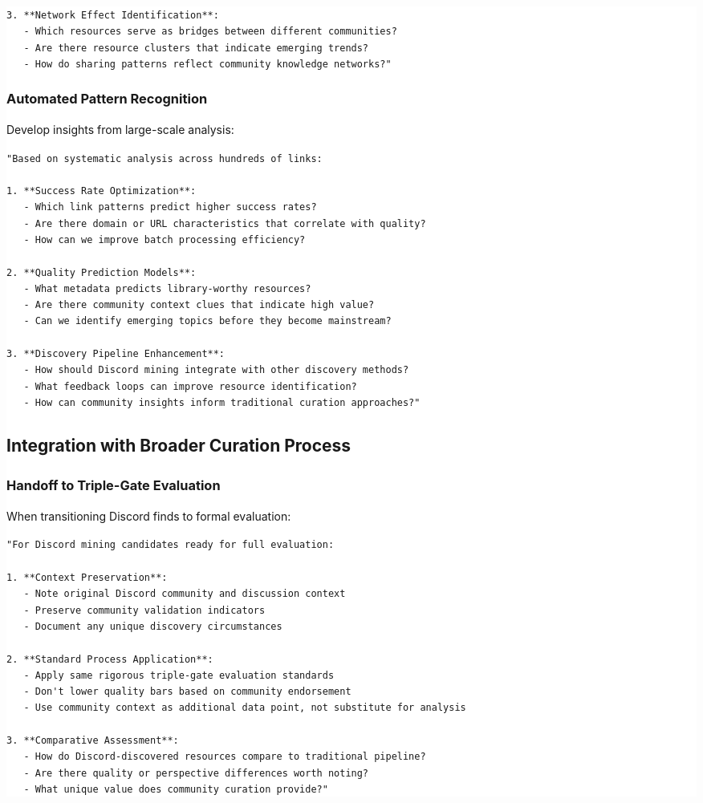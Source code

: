 ```
3. **Network Effect Identification**:
   - Which resources serve as bridges between different communities?
   - Are there resource clusters that indicate emerging trends?
   - How do sharing patterns reflect community knowledge networks?"
```

### Automated Pattern Recognition

Develop insights from large-scale analysis:

```
"Based on systematic analysis across hundreds of links:

1. **Success Rate Optimization**:
   - Which link patterns predict higher success rates?
   - Are there domain or URL characteristics that correlate with quality?
   - How can we improve batch processing efficiency?

2. **Quality Prediction Models**:
   - What metadata predicts library-worthy resources?
   - Are there community context clues that indicate high value?
   - Can we identify emerging topics before they become mainstream?

3. **Discovery Pipeline Enhancement**:
   - How should Discord mining integrate with other discovery methods?
   - What feedback loops can improve resource identification?
   - How can community insights inform traditional curation approaches?"
```

## Integration with Broader Curation Process

### Handoff to Triple-Gate Evaluation

When transitioning Discord finds to formal evaluation:

```
"For Discord mining candidates ready for full evaluation:

1. **Context Preservation**:
   - Note original Discord community and discussion context
   - Preserve community validation indicators
   - Document any unique discovery circumstances

2. **Standard Process Application**:
   - Apply same rigorous triple-gate evaluation standards
   - Don't lower quality bars based on community endorsement
   - Use community context as additional data point, not substitute for analysis

3. **Comparative Assessment**:
   - How do Discord-discovered resources compare to traditional pipeline?
   - Are there quality or perspective differences worth noting?
   - What unique value does community curation provide?"
```
